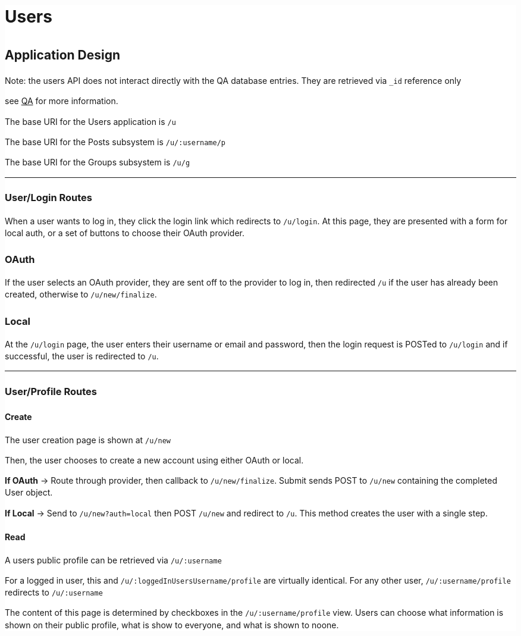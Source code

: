# Users

## Application Design

Note: the users API does not interact directly with the QA database entries. They are retrieved via `_id` reference only

see [QA](qa.md) for more information.

The base URI for the Users application is `/u`

The base URI for the Posts subsystem is `/u/:username/p`

The base URI for the Groups subsystem is `/u/g`

---
### User/Login Routes

When a user wants to log in, they click the login link which redirects to `/u/login`. At this page, they are presented with a form for local auth, or a set of buttons to choose their OAuth provider.

### OAuth

If the user selects an OAuth provider, they are sent off to the provider to log in, then redirected `/u` if the user has already been created, otherwise to `/u/new/finalize`.

### Local

At the `/u/login` page, the user enters their username or email and password, then the login request is POSTed to `/u/login` and if successful, the user is redirected to `/u`.

---
### User/Profile Routes

#### Create

The user creation page is shown at `/u/new`

Then, the user chooses to create a new account using either OAuth or local.

**If OAuth** -> Route through provider, then callback to `/u/new/finalize`. Submit sends POST to `/u/new` containing the completed User object.

**If Local** -> Send to `/u/new?auth=local` then POST `/u/new` and redirect to `/u`. This method creates the user with a single step.

#### Read

A users public profile can be retrieved via `/u/:username`

For a logged in user, this and `/u/:loggedInUsersUsername/profile` are virtually identical. For any other user, `/u/:username/profile` redirects to `/u/:username`

The content of this page is determined by checkboxes in the `/u/:username/profile` view. Users can choose what information is shown on their public profile, what is show to everyone, and what is shown to noone.
